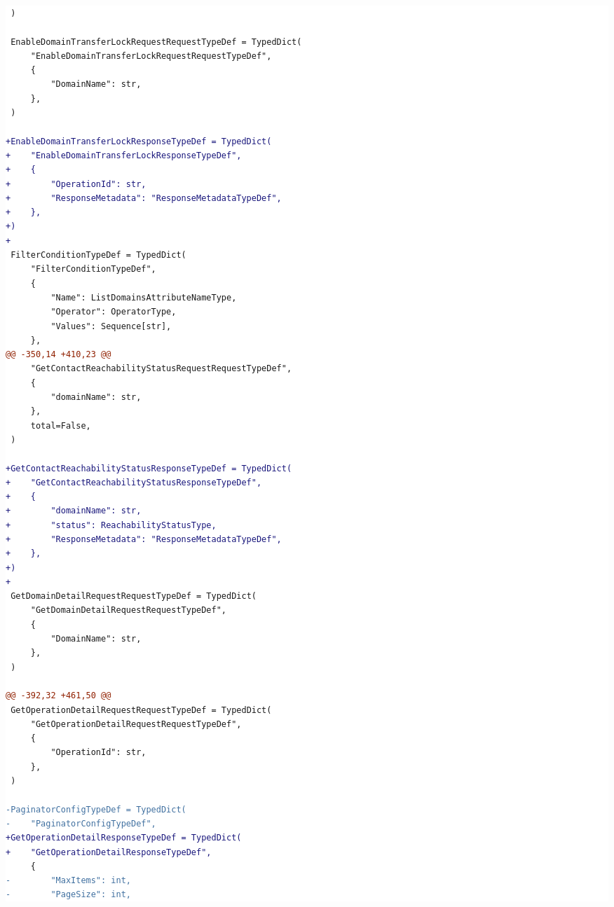 ```diff
 )
 
 EnableDomainTransferLockRequestRequestTypeDef = TypedDict(
     "EnableDomainTransferLockRequestRequestTypeDef",
     {
         "DomainName": str,
     },
 )
 
+EnableDomainTransferLockResponseTypeDef = TypedDict(
+    "EnableDomainTransferLockResponseTypeDef",
+    {
+        "OperationId": str,
+        "ResponseMetadata": "ResponseMetadataTypeDef",
+    },
+)
+
 FilterConditionTypeDef = TypedDict(
     "FilterConditionTypeDef",
     {
         "Name": ListDomainsAttributeNameType,
         "Operator": OperatorType,
         "Values": Sequence[str],
     },
@@ -350,14 +410,23 @@
     "GetContactReachabilityStatusRequestRequestTypeDef",
     {
         "domainName": str,
     },
     total=False,
 )
 
+GetContactReachabilityStatusResponseTypeDef = TypedDict(
+    "GetContactReachabilityStatusResponseTypeDef",
+    {
+        "domainName": str,
+        "status": ReachabilityStatusType,
+        "ResponseMetadata": "ResponseMetadataTypeDef",
+    },
+)
+
 GetDomainDetailRequestRequestTypeDef = TypedDict(
     "GetDomainDetailRequestRequestTypeDef",
     {
         "DomainName": str,
     },
 )
 
@@ -392,32 +461,50 @@
 GetOperationDetailRequestRequestTypeDef = TypedDict(
     "GetOperationDetailRequestRequestTypeDef",
     {
         "OperationId": str,
     },
 )
 
-PaginatorConfigTypeDef = TypedDict(
-    "PaginatorConfigTypeDef",
+GetOperationDetailResponseTypeDef = TypedDict(
+    "GetOperationDetailResponseTypeDef",
     {
-        "MaxItems": int,
-        "PageSize": int,
```
